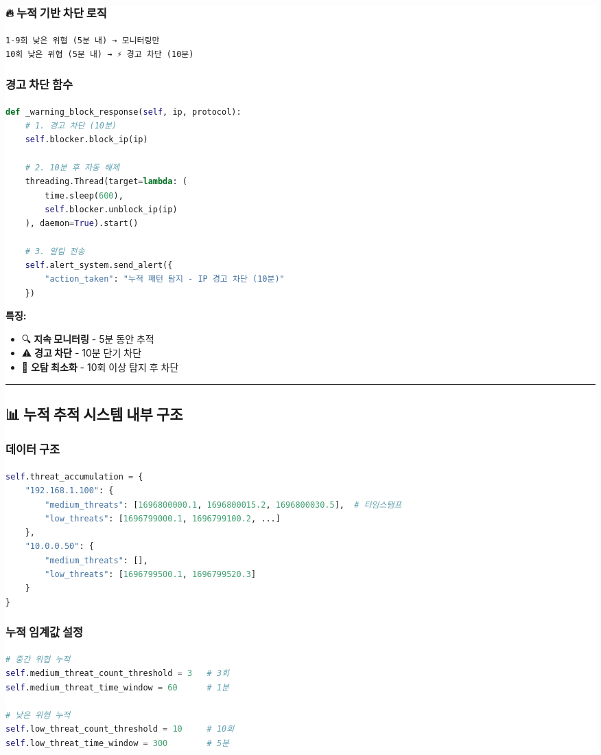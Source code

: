 ### 🔥 누적 기반 차단 로직
```
1-9회 낮은 위협 (5분 내) → 모니터링만
10회 낮은 위협 (5분 내) → ⚡ 경고 차단 (10분)
```

### 경고 차단 함수
```python
def _warning_block_response(self, ip, protocol):
    # 1. 경고 차단 (10분)
    self.blocker.block_ip(ip)
    
    # 2. 10분 후 자동 해제
    threading.Thread(target=lambda: (
        time.sleep(600),
        self.blocker.unblock_ip(ip)
    ), daemon=True).start()
    
    # 3. 알림 전송
    self.alert_system.send_alert({
        "action_taken": "누적 패턴 탐지 - IP 경고 차단 (10분)"
    })
```

**특징:**
- 🔍 **지속 모니터링** - 5분 동안 추적
- ⚠️ **경고 차단** - 10분 단기 차단
- 🎯 **오탐 최소화** - 10회 이상 탐지 후 차단

---

## 📊 누적 추적 시스템 내부 구조

### 데이터 구조
```python
self.threat_accumulation = {
    "192.168.1.100": {
        "medium_threats": [1696800000.1, 1696800015.2, 1696800030.5],  # 타임스탬프
        "low_threats": [1696799000.1, 1696799100.2, ...]
    },
    "10.0.0.50": {
        "medium_threats": [],
        "low_threats": [1696799500.1, 1696799520.3]
    }
}
```

### 누적 임계값 설정
```python
# 중간 위협 누적
self.medium_threat_count_threshold = 3   # 3회
self.medium_threat_time_window = 60      # 1분

# 낮은 위협 누적
self.low_threat_count_threshold = 10     # 10회
self.low_threat_time_window = 300        # 5분
```
